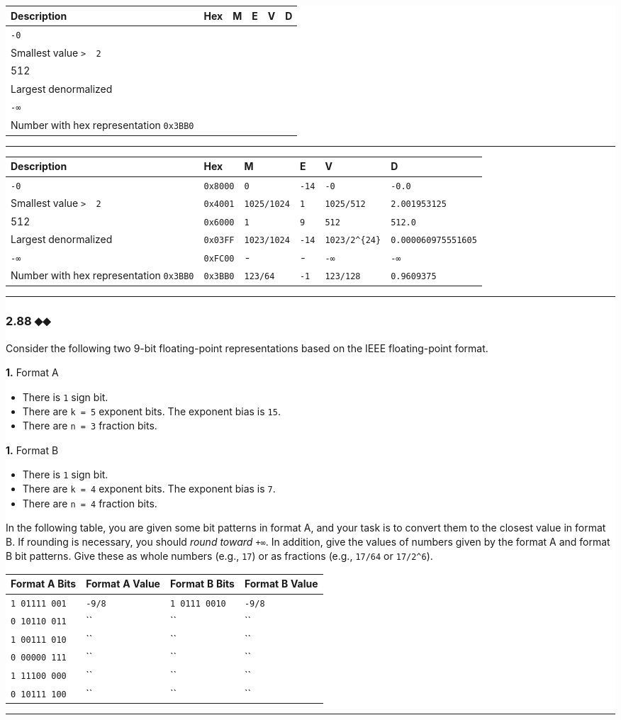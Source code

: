 | Description                             | Hex | M  | E  | V  | D  |
| :-------------------------------------- | :-- | :- | :- | :- | :- |
| `-0`                                    |     |    |    |    |    |
| Smallest value `>  2`                   |     |    |    |    |    |
| 512                                     |     |    |    |    |    |
| Largest denormalized                    |     |    |    |    |    |
| `-∞`                                    |     |    |    |    |    |
| Number with hex representation `0x3BB0` |     |    |    |    |    |

---

| Description                             | Hex      | M           | E     | V             | D                   |
| :-------------------------------------- | :--      | :---------- | :---- | :-------------| :------------------ |
| `-0`                                    | `0x8000` | `0`         | `-14` | `-0`          | `-0.0`              |
| Smallest value `>  2`                   | `0x4001` | `1025/1024` | `1`   | `1025/512`    | `2.001953125`       |
| 512                                     | `0x6000` | `1`         | `9`   | `512`         | `512.0`             |
| Largest denormalized                    | `0x03FF` | `1023/1024` | `-14` | `1023/2^{24}` | `0.000060975551605` |
| `-∞`                                    | `0xFC00` | -           | -   | `-∞`          | `-∞`                |
| Number with hex representation `0x3BB0` | `0x3BB0` | `123/64`    | `-1`  | `123/128`     | `0.9609375`         |  

---


### 2.88 ⬥⬥
Consider the following two 9-bit floating-point representations based on the IEEE floating-point format.

**1.**  Format A
* There is `1` sign bit.
* There are  `k = 5` exponent bits. The exponent bias is `15`.
* There are `n = 3` fraction bits.

**1.**  Format B
* There is `1` sign bit.
* There are  `k = 4` exponent bits. The exponent bias is `7`.
* There are `n = 4` fraction bits.

In the following table, you are given some bit patterns in format A, and your task is to convert them to the closest value in format B. If rounding is necessary, you should *round toward* `+∞`. In addition, give the values of numbers given by the format A and format B bit patterns. Give these as whole numbers (e.g., `17`) or as fractions (e.g., `17/64` or `17/2^6`).

| Format A Bits | Format A Value | Format B Bits | Format B Value |
| :------------ | :------------- | :------------ | :------------- |
| `1 01111 001` | `-9/8`         | `1 0111 0010` | `-9/8`         |
| `0 10110 011` | ``             | ``            | ``             |
| `1 00111 010` | ``             | ``            | ``             |
| `0 00000 111` | ``             | ``            | ``             |
| `1 11100 000` | ``             | ``            | ``             |
| `0 10111 100` | ``             | ``            | ``             |

---